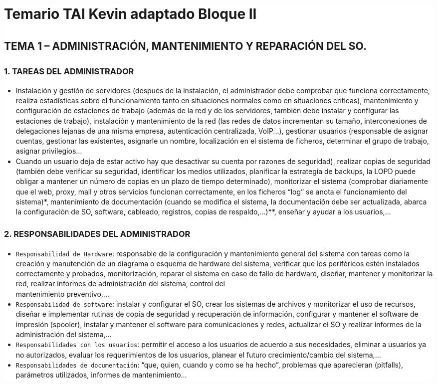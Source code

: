 # Temario TAI Kevin adaptado Bloque II

## TEMA 1 – ADMINISTRACIÓN, MANTENIMIENTO Y REPARACIÓN DEL SO.

### 1\. TAREAS DEL ADMINISTRADOR

* Instalación y gestión de servidores (después de la instalación, el administrador debe comprobar que funciona
  correctamente, realiza estadísticas sobre el funcionamiento tanto en situaciones normales como en situaciones
  críticas), mantenimiento y configuración de estaciones de trabajo (además de la red y de los servidores, también debe
  instalar y configurar las estaciones de trabajo), instalación y mantenimiento de la red (las redes de datos
  incrementan su tamaño, interconexiones de delegaciones lejanas de una misma empresa, autenticación centralizada,
  VoIP...), gestionar usuarios (responsable de asignar cuentas, gestionar las existentes, asignarle un nombre,
  localización en el sistema de ficheros, determinar el grupo de trabajo, asignar privilegios...
* Cuando un usuario deja de estar activo hay que desactivar su cuenta por razones de seguridad), realizar copias de
  seguridad (también debe verificar su seguridad, identificar los medios utilizados, planificar la estrategia de
  backups, la LOPD puede obligar a mantener un número de copias en un plazo de tiempo determinado), monitorizar el
  sistema (comprobar diariamente que el web, proxy, mail y otros servicios funcionan correctamente, en los ficheros
  “log” se anota el funcionamiento del sistema)\*, mantenimiento de documentación (cuando se modifica el sistema, la
  documentación debe ser actualizada, abarca la configuración de SO, software, cableado, registros, copias de
  respaldo,...)\*\*, enseñar y ayudar a los usuarios,...

### 2\. RESPONSABILIDADES DEL ADMINISTRADOR

* ``Responsabilidad de Hardware``: responsable de la configuración y mantenimiento general del sistema con tareas como
  la creación y manutención de un diagrama o esquema de hardware del sistema, verificar que los periféricos estén
  instalados correctamente y probados, monitorización, reparar el sistema en caso de fallo de hardware, diseñar,
  mantener y monitorizar la red, realizar informes de administración del sistema, control del  
  mantenimiento preventivo,...
* ``Responsabilidad de software``: instalar y configurar el SO, crear los sistemas de archivos y monitorizar el uso de
  recursos, diseñar e implementar rutinas de copia de seguridad y recuperación de información, configurar y mantener el
  software de impresión (spooler), instalar y mantener el software para comunicaciones y redes, actualizar el SO y
  realizar informes de la administración del sistema,...
* ``Responsabilidades con los usuarios``: permitir el acceso a los usuarios de acuerdo a sus necesidades, eliminar a
  usuarios ya no autorizados, evaluar los requerimientos de los usuarios, planear el futuro crecimiento/cambio del
  sistema,...
* ``Responsabilidades de documentación``: “que, quien, cuando y como se ha hecho”, problemas que aparecieran (pitfalls),
  parámetros utilizados, informes de mantenimiento...
